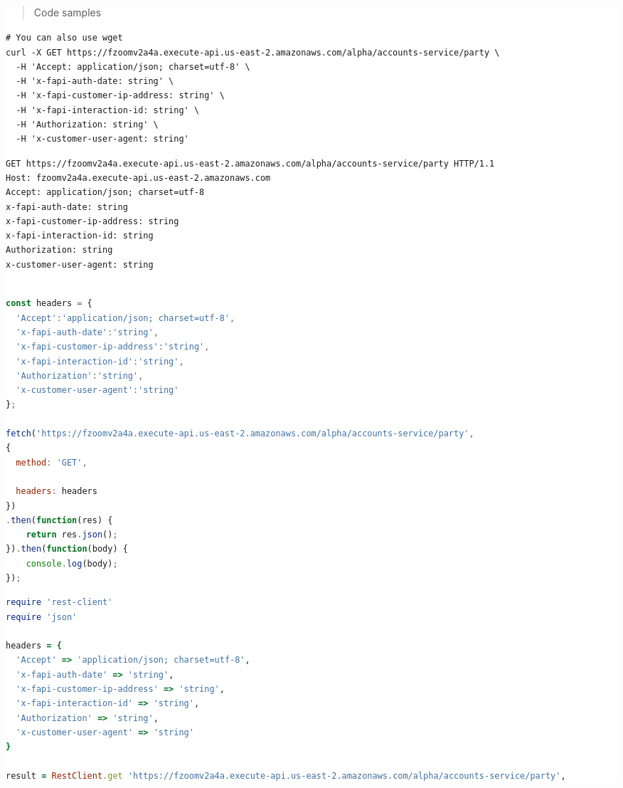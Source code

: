 <a id="opIdGetParty"></a>

> Code samples

```shell
# You can also use wget
curl -X GET https://fzoomv2a4a.execute-api.us-east-2.amazonaws.com/alpha/accounts-service/party \
  -H 'Accept: application/json; charset=utf-8' \
  -H 'x-fapi-auth-date: string' \
  -H 'x-fapi-customer-ip-address: string' \
  -H 'x-fapi-interaction-id: string' \
  -H 'Authorization: string' \
  -H 'x-customer-user-agent: string'

```

```http
GET https://fzoomv2a4a.execute-api.us-east-2.amazonaws.com/alpha/accounts-service/party HTTP/1.1
Host: fzoomv2a4a.execute-api.us-east-2.amazonaws.com
Accept: application/json; charset=utf-8
x-fapi-auth-date: string
x-fapi-customer-ip-address: string
x-fapi-interaction-id: string
Authorization: string
x-customer-user-agent: string

```

```javascript

const headers = {
  'Accept':'application/json; charset=utf-8',
  'x-fapi-auth-date':'string',
  'x-fapi-customer-ip-address':'string',
  'x-fapi-interaction-id':'string',
  'Authorization':'string',
  'x-customer-user-agent':'string'
};

fetch('https://fzoomv2a4a.execute-api.us-east-2.amazonaws.com/alpha/accounts-service/party',
{
  method: 'GET',

  headers: headers
})
.then(function(res) {
    return res.json();
}).then(function(body) {
    console.log(body);
});
```

```ruby
require 'rest-client'
require 'json'

headers = {
  'Accept' => 'application/json; charset=utf-8',
  'x-fapi-auth-date' => 'string',
  'x-fapi-customer-ip-address' => 'string',
  'x-fapi-interaction-id' => 'string',
  'Authorization' => 'string',
  'x-customer-user-agent' => 'string'
}

result = RestClient.get 'https://fzoomv2a4a.execute-api.us-east-2.amazonaws.com/alpha/accounts-service/party',
```